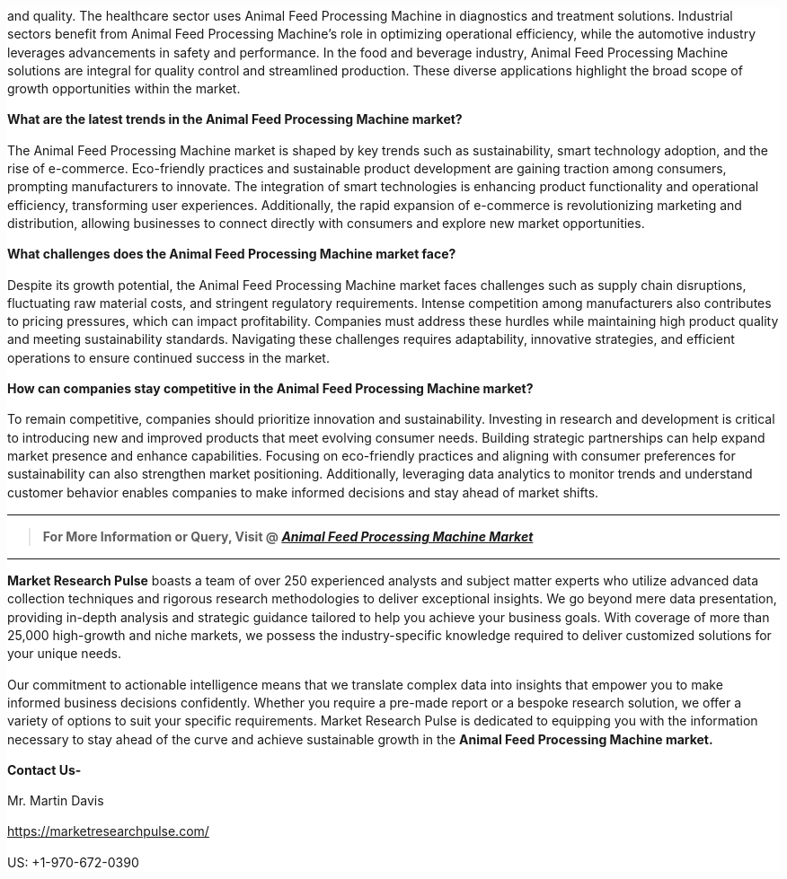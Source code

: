 and quality. The healthcare sector uses Animal Feed Processing Machine in diagnostics and treatment solutions. Industrial sectors benefit from Animal Feed Processing Machine&rsquo;s role in optimizing operational efficiency, while the automotive industry leverages advancements in safety and performance. In the food and beverage industry, Animal Feed Processing Machine solutions are integral for quality control and streamlined production. These diverse applications highlight the broad scope of growth opportunities within the market.</p><p><strong>What are the latest trends in the Animal Feed Processing Machine market?</strong></p><p>The Animal Feed Processing Machine market is shaped by key trends such as sustainability, smart technology adoption, and the rise of e-commerce. Eco-friendly practices and sustainable product development are gaining traction among consumers, prompting manufacturers to innovate. The integration of smart technologies is enhancing product functionality and operational efficiency, transforming user experiences. Additionally, the rapid expansion of e-commerce is revolutionizing marketing and distribution, allowing businesses to connect directly with consumers and explore new market opportunities.</p><p><strong>What challenges does the Animal Feed Processing Machine market face?</strong></p><p>Despite its growth potential, the Animal Feed Processing Machine market faces challenges such as supply chain disruptions, fluctuating raw material costs, and stringent regulatory requirements. Intense competition among manufacturers also contributes to pricing pressures, which can impact profitability. Companies must address these hurdles while maintaining high product quality and meeting sustainability standards. Navigating these challenges requires adaptability, innovative strategies, and efficient operations to ensure continued success in the market.</p><p><strong>How can companies stay competitive in the Animal Feed Processing Machine market?</strong></p><p>To remain competitive, companies should prioritize innovation and sustainability. Investing in research and development is critical to introducing new and improved products that meet evolving consumer needs. Building strategic partnerships can help expand market presence and enhance capabilities. Focusing on eco-friendly practices and aligning with consumer preferences for sustainability can also strengthen market positioning. Additionally, leveraging data analytics to monitor trends and understand customer behavior enables companies to make informed decisions and stay ahead of market shifts.</p><hr /><blockquote><p><strong>For More Information or Query, Visit @&nbsp;<em><a href="https://marketresearchpulse.com/report/80007/animal-feed-processing-machine-market?utm_source=Linkedin&utm_medium=025">Animal Feed Processing Machine Market</a></em></strong></p></blockquote><hr /><p><strong>Market Research Pulse</strong> boasts a team of over 250 experienced analysts and subject matter experts who utilize advanced data collection techniques and rigorous research methodologies to deliver exceptional insights. We go beyond mere data presentation, providing in-depth analysis and strategic guidance tailored to help you achieve your business goals. With coverage of more than 25,000 high-growth and niche markets, we possess the industry-specific knowledge required to deliver customized solutions for your unique needs.</p><p>Our commitment to actionable intelligence means that we translate complex data into insights that empower you to make informed business decisions confidently. Whether you require a pre-made report or a bespoke research solution, we offer a variety of options to suit your specific requirements. Market Research Pulse is dedicated to equipping you with the information necessary to stay ahead of the curve and achieve sustainable growth in the <strong>Animal Feed Processing Machine market.</strong></p><p><strong>Contact Us-</strong></p><p>Mr. Martin Davis</p><p>https://marketresearchpulse.com/</p><p>US: +1-970-672-0390</p>